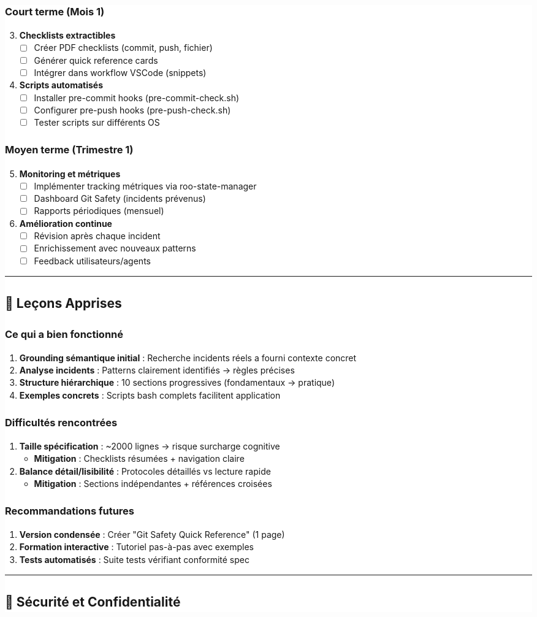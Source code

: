 ### Court terme (Mois 1)

3. **Checklists extractibles**
   - [ ] Créer PDF checklists (commit, push, fichier)
   - [ ] Générer quick reference cards
   - [ ] Intégrer dans workflow VSCode (snippets)

4. **Scripts automatisés**
   - [ ] Installer pre-commit hooks (pre-commit-check.sh)
   - [ ] Configurer pre-push hooks (pre-push-check.sh)
   - [ ] Tester scripts sur différents OS

### Moyen terme (Trimestre 1)

5. **Monitoring et métriques**
   - [ ] Implémenter tracking métriques via roo-state-manager
   - [ ] Dashboard Git Safety (incidents prévenus)
   - [ ] Rapports périodiques (mensuel)

6. **Amélioration continue**
   - [ ] Révision après chaque incident
   - [ ] Enrichissement avec nouveaux patterns
   - [ ] Feedback utilisateurs/agents

---

## 📝 Leçons Apprises

### Ce qui a bien fonctionné

1. **Grounding sémantique initial** : Recherche incidents réels a fourni contexte concret
2. **Analyse incidents** : Patterns clairement identifiés → règles précises
3. **Structure hiérarchique** : 10 sections progressives (fondamentaux → pratique)
4. **Exemples concrets** : Scripts bash complets facilitent application

### Difficultés rencontrées

1. **Taille spécification** : ~2000 lignes → risque surcharge cognitive
   - **Mitigation** : Checklists résumées + navigation claire
2. **Balance détail/lisibilité** : Protocoles détaillés vs lecture rapide
   - **Mitigation** : Sections indépendantes + références croisées

### Recommandations futures

1. **Version condensée** : Créer "Git Safety Quick Reference" (1 page)
2. **Formation interactive** : Tutoriel pas-à-pas avec exemples
3. **Tests automatisés** : Suite tests vérifiant conformité spec

---

## 🔐 Sécurité et Confidentialité
